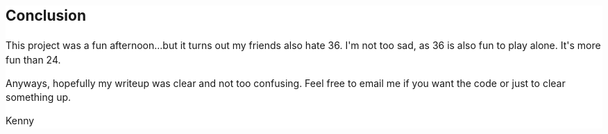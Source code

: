 ## Conclusion

This project was a fun afternoon...but it turns out my friends also hate 36. I'm not too sad, as 36 is also fun to play alone. It's more fun than 24.

Anyways, hopefully my writeup was clear and not too confusing. Feel free to email me if you want the code or just to clear something up.

Kenny